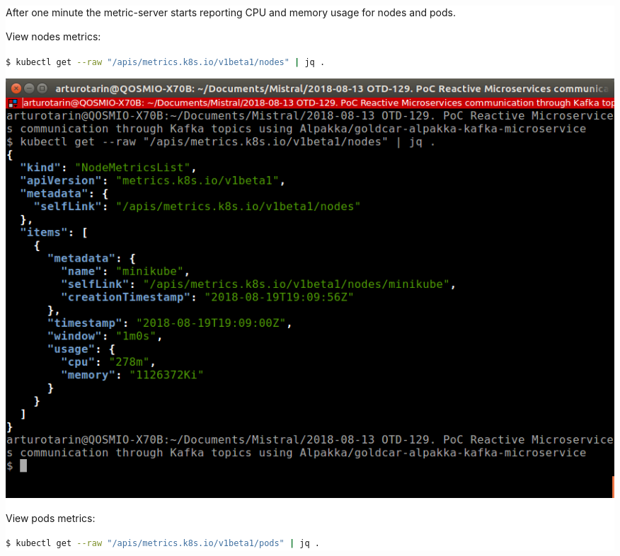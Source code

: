 
After one minute the metric-server starts reporting CPU and memory usage for nodes and pods.

View nodes metrics:

```bash
$ kubectl get --raw "/apis/metrics.k8s.io/v1beta1/nodes" | jq .
```


![Alt text](images/nodemetrics.png "Node metrics")


View pods metrics:

```bash
$ kubectl get --raw "/apis/metrics.k8s.io/v1beta1/pods" | jq .
```
